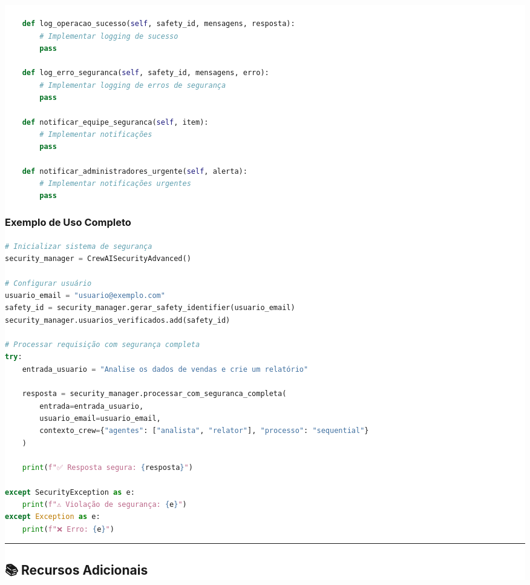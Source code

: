```python
    
    def log_operacao_sucesso(self, safety_id, mensagens, resposta):
        # Implementar logging de sucesso
        pass
    
    def log_erro_seguranca(self, safety_id, mensagens, erro):
        # Implementar logging de erros de segurança
        pass
    
    def notificar_equipe_seguranca(self, item):
        # Implementar notificações
        pass
    
    def notificar_administradores_urgente(self, alerta):
        # Implementar notificações urgentes
        pass
```

### Exemplo de Uso Completo

```python
# Inicializar sistema de segurança
security_manager = CrewAISecurityAdvanced()

# Configurar usuário
usuario_email = "usuario@exemplo.com"
safety_id = security_manager.gerar_safety_identifier(usuario_email)
security_manager.usuarios_verificados.add(safety_id)

# Processar requisição com segurança completa
try:
    entrada_usuario = "Analise os dados de vendas e crie um relatório"
    
    resposta = security_manager.processar_com_seguranca_completa(
        entrada=entrada_usuario,
        usuario_email=usuario_email,
        contexto_crew={"agentes": ["analista", "relator"], "processo": "sequential"}
    )
    
    print(f"✅ Resposta segura: {resposta}")
    
except SecurityException as e:
    print(f"⚠️ Violação de segurança: {e}")
except Exception as e:
    print(f"❌ Erro: {e}")
```

---

## 📚 Recursos Adicionais
